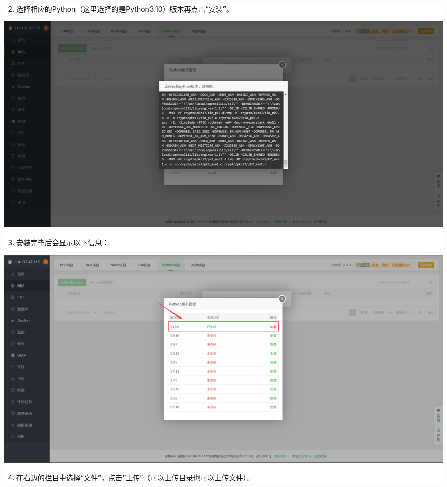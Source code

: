 2. 选择相应的Python（这里选择的是Python3.10）版本再点击“安装”。

![](流程/9.png)

3. 安装完毕后会显示以下信息：

![](流程/10.png)

4. 在右边的栏目中选择“文件”，点击“上传”（可以上传目录也可以上传文件）。
